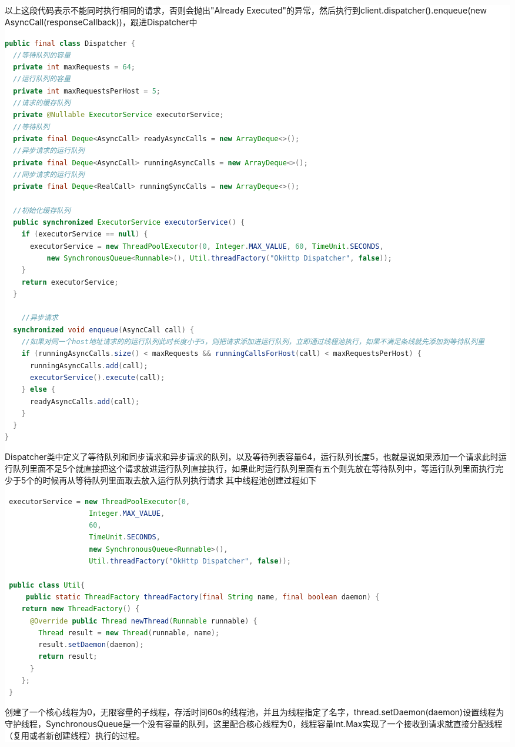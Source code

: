 以上这段代码表示不能同时执行相同的请求，否则会抛出"Already Executed"的异常，然后执行到client.dispatcher().enqueue(new AsyncCall(responseCallback))，跟进Dispatcher中
```java
public final class Dispatcher {
  //等待队列的容量
  private int maxRequests = 64;
  //运行队列的容量
  private int maxRequestsPerHost = 5;
  //请求的缓存队列
  private @Nullable ExecutorService executorService;
  //等待队列
  private final Deque<AsyncCall> readyAsyncCalls = new ArrayDeque<>();
  //异步请求的运行队列
  private final Deque<AsyncCall> runningAsyncCalls = new ArrayDeque<>();
  //同步请求的运行队列
  private final Deque<RealCall> runningSyncCalls = new ArrayDeque<>();

  //初始化缓存队列
  public synchronized ExecutorService executorService() {
    if (executorService == null) {
      executorService = new ThreadPoolExecutor(0, Integer.MAX_VALUE, 60, TimeUnit.SECONDS,
          new SynchronousQueue<Runnable>(), Util.threadFactory("OkHttp Dispatcher", false));
    }
    return executorService;
  }

    //异步请求
  synchronized void enqueue(AsyncCall call) {
    //如果对同一个host地址请求的的运行队列此时长度小于5，则把请求添加进运行队列，立即通过线程池执行，如果不满足条线就先添加到等待队列里
    if (runningAsyncCalls.size() < maxRequests && runningCallsForHost(call) < maxRequestsPerHost) {
      runningAsyncCalls.add(call);
      executorService().execute(call);
    } else {
      readyAsyncCalls.add(call);
    }
  }
}

```
Dispatcher类中定义了等待队列和同步请求和异步请求的队列，以及等待列表容量64，运行队列长度5，也就是说如果添加一个请求此时运行队列里面不足5个就直接把这个请求放进运行队列直接执行，如果此时运行队列里面有五个则先放在等待队列中，等运行队列里面执行完少于5个的时候再从等待队列里面取去放入运行队列执行请求
其中线程池创建过程如下
```java
 executorService = new ThreadPoolExecutor(0, 
                    Integer.MAX_VALUE, 
                    60,
                    TimeUnit.SECONDS,
                    new SynchronousQueue<Runnable>(), 
                    Util.threadFactory("OkHttp Dispatcher", false));
  
 public class Util{
     public static ThreadFactory threadFactory(final String name, final boolean daemon) {
    return new ThreadFactory() {
      @Override public Thread newThread(Runnable runnable) {
        Thread result = new Thread(runnable, name);
        result.setDaemon(daemon);
        return result;
      }
    };
 } 
```
创建了一个核心线程为0，无限容量的子线程，存活时间60s的线程池，并且为线程指定了名字，thread.setDaemon(daemon)设置线程为守护线程，SynchronousQueue是一个没有容量的队列，这里配合核心线程为0，线程容量Int.Max实现了一个接收到请求就直接分配线程（复用或者新创建线程）执行的过程。